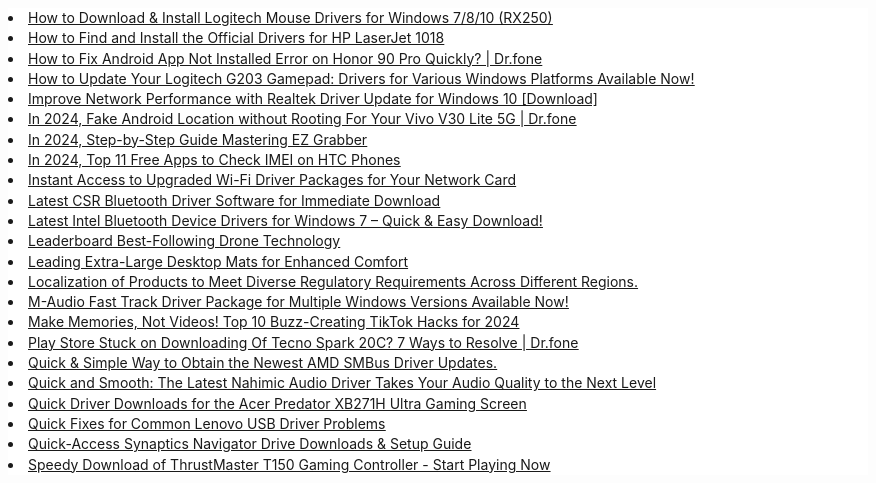 <li><a href="https://driver-download.techidaily.com/how-to-download-and-install-logitech-mouse-drivers-for-windows-7810-rx250/"><u>How to Download & Install Logitech Mouse Drivers for Windows 7/8/10 (RX250)</u></a></li>
<li><a href="https://driver-download.techidaily.com/how-to-find-and-install-the-official-drivers-for-hp-laserjet-1018/"><u>How to Find and Install the Official Drivers for HP LaserJet 1018</u></a></li>
<li><a href="https://change-location.techidaily.com/how-to-fix-android-app-not-installed-error-on-honor-90-pro-quickly-drfone-by-drfone-fix-android-problems-fix-android-problems/"><u>How to Fix Android App Not Installed Error on Honor 90 Pro Quickly? | Dr.fone</u></a></li>
<li><a href="https://driver-download.techidaily.com/how-to-update-your-logitech-g203-gamepad-drivers-for-various-windows-platforms-available-now/"><u>How to Update Your Logitech G203 Gamepad: Drivers for Various Windows Platforms Available Now!</u></a></li>
<li><a href="https://driver-download.techidaily.com/improve-network-performance-with-realtek-driver-update-for-windows-10-download/"><u>Improve Network Performance with Realtek Driver Update for Windows 10 [Download]</u></a></li>
<li><a href="https://android-location.techidaily.com/in-2024-fake-android-location-without-rooting-for-your-vivo-v30-lite-5g-drfone-by-drfone-virtual/"><u>In 2024, Fake Android Location without Rooting For Your Vivo V30 Lite 5G | Dr.fone</u></a></li>
<li><a href="https://remote-screen-capture.techidaily.com/in-2024-step-by-step-guide-mastering-ez-grabber/"><u>In 2024, Step-by-Step Guide  Mastering EZ Grabber</u></a></li>
<li><a href="https://sim-unlock.techidaily.com/in-2024-top-11-free-apps-to-check-imei-on-htc-phones-by-drfone-android/"><u>In 2024, Top 11 Free Apps to Check IMEI on HTC Phones</u></a></li>
<li><a href="https://driver-download.techidaily.com/instant-access-to-upgraded-wi-fi-driver-packages-for-your-network-card/"><u>Instant Access to Upgraded Wi-Fi Driver Packages for Your Network Card</u></a></li>
<li><a href="https://driver-download.techidaily.com/latest-csr-bluetooth-driver-software-for-immediate-download/"><u>Latest CSR Bluetooth Driver Software for Immediate Download</u></a></li>
<li><a href="https://driver-download.techidaily.com/latest-intel-bluetooth-device-drivers-for-windows-7-quick-and-easy-download/"><u>Latest Intel Bluetooth Device Drivers for Windows 7 – Quick & Easy Download!</u></a></li>
<li><a href="https://extra-hints.techidaily.com/leaderboard-best-following-drone-technology/"><u>Leaderboard  Best-Following Drone Technology</u></a></li>
<li><a href="https://buynow-marvelous.techidaily.com/leading-extra-large-desktop-mats-for-enhanced-comfort/"><u>Leading Extra-Large Desktop Mats for Enhanced Comfort</u></a></li>
<li><a href="https://driver-download.techidaily.com/1722963154571-localization-of-products-to-meet-diverse-regulatory-requirements-across-different-regions/"><u>Localization of Products to Meet Diverse Regulatory Requirements Across Different Regions.</u></a></li>
<li><a href="https://driver-download.techidaily.com/m-audio-fast-track-driver-package-for-multiple-windows-versions-available-now/"><u>M-Audio Fast Track Driver Package for Multiple Windows Versions Available Now!</u></a></li>
<li><a href="https://tiktok-clips.techidaily.com/make-memories-not-videos-top-10-buzz-creating-tiktok-hacks-for-2024/"><u>Make Memories, Not Videos!  Top 10 Buzz-Creating TikTok Hacks for 2024</u></a></li>
<li><a href="https://fix-guide.techidaily.com/play-store-stuck-on-downloading-of-tecno-spark-20c-7-ways-to-resolve-drfone-by-drfone-fix-android-problems-fix-android-problems/"><u>Play Store Stuck on Downloading Of Tecno Spark 20C? 7 Ways to Resolve | Dr.fone</u></a></li>
<li><a href="https://driver-download.techidaily.com/1722963433633-quick-and-simple-way-to-obtain-the-newest-amd-smbus-driver-updates/"><u>Quick & Simple Way to Obtain the Newest AMD SMBus Driver Updates.</u></a></li>
<li><a href="https://driver-download.techidaily.com/quick-and-smooth-the-latest-nahimic-audio-driver-takes-your-audio-quality-to-the-next-level/"><u>Quick and Smooth: The Latest Nahimic Audio Driver Takes Your Audio Quality to the Next Level</u></a></li>
<li><a href="https://driver-download.techidaily.com/quick-driver-downloads-for-the-acer-predator-xb271h-ultra-gaming-screen/"><u>Quick Driver Downloads for the Acer Predator XB271H Ultra Gaming Screen</u></a></li>
<li><a href="https://driver-download.techidaily.com/quick-fixes-for-common-lenovo-usb-driver-problems/"><u>Quick Fixes for Common Lenovo USB Driver Problems</u></a></li>
<li><a href="https://driver-download.techidaily.com/quick-access-synaptics-navigator-drive-downloads-and-setup-guide/"><u>Quick-Access Synaptics Navigator Drive Downloads & Setup Guide</u></a></li>
<li><a href="https://driver-download.techidaily.com/speedy-download-of-thrustmaster-t150-gaming-controller-start-playing-now/"><u>Speedy Download of ThrustMaster T150 Gaming Controller - Start Playing Now</u></a></li>
